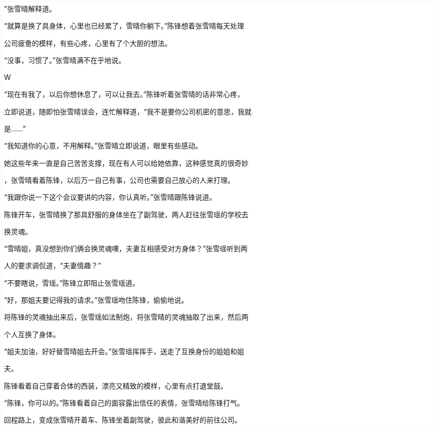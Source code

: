 ”张雪晴解释道。

“就算是换了具身体，心里也已经累了，雪晴你躺下。”陈锋想着张雪晴每天处理

公司疲惫的模样，有些心疼，心里有了个大胆的想法。

“没事，习惯了。”张雪晴满不在乎地说。

W

“现在有我了，以后你想休息了，可以让我去。”陈锋听着张雪晴的话非常心疼，

立即说道，随即怕张雪晴误会，连忙解释道，“我不是要你公司机密的意思，我就

是……”

“我知道你的心意，不用解释。”张雪晴立即说道，眼里有些感动。

她这些年来一直是自己苦苦支撑，现在有人可以给她依靠，这种感觉真的很奇妙

，张雪晴看着陈锋，以后万一自己有事，公司也需要自己放心的人来打理。

“我跟你说一下这个会议要讲的内容，你认真听。”张雪晴跟陈锋说道。

陈锋开车，张雪晴换了那具舒服的身体坐在了副驾驶，两人赶往张雪瑶的学校去

换灵魂。

“雪晴姐，真没想到你们俩会换灵魂噢，夫妻互相感受对方身体？”张雪瑶听到两

人的要求调侃道，“夫妻情趣？”

“不要瞎说，雪瑶。”陈锋立即阻止张雪瑶道。

“好，那姐夫要记得我的请求。”张雪瑶吻住陈锋，偷偷地说。

将陈锋的灵魂抽出来后，张雪瑶如法制炮，将张雪晴的灵魂抽取了出来，然后两

个人互换了身体。

“姐夫加油，好好替雪晴姐去开会。”张雪瑶挥挥手，送走了互换身份的姐姐和姐

夫。

陈锋看着自己穿着合体的西装，漂亮又精致的模样，心里有点打退堂鼓。

“陈锋，你可以的。”陈锋看着自己的面容露出信任的表情，张雪晴给陈锋打气。

回程路上，变成张雪晴开着车、陈锋坐着副驾驶，彼此和谐美好的前往公司。


